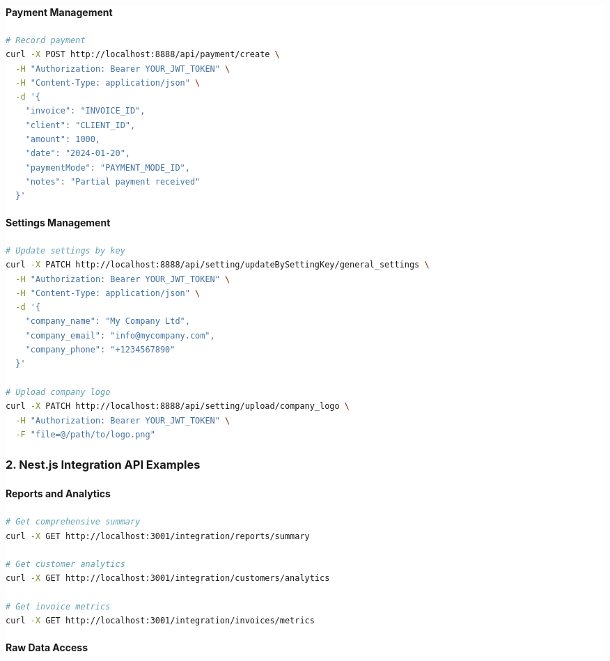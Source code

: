 
#### Payment Management

```bash
# Record payment
curl -X POST http://localhost:8888/api/payment/create \
  -H "Authorization: Bearer YOUR_JWT_TOKEN" \
  -H "Content-Type: application/json" \
  -d '{
    "invoice": "INVOICE_ID",
    "client": "CLIENT_ID",
    "amount": 1000,
    "date": "2024-01-20",
    "paymentMode": "PAYMENT_MODE_ID",
    "notes": "Partial payment received"
  }'
```

#### Settings Management

```bash
# Update settings by key
curl -X PATCH http://localhost:8888/api/setting/updateBySettingKey/general_settings \
  -H "Authorization: Bearer YOUR_JWT_TOKEN" \
  -H "Content-Type: application/json" \
  -d '{
    "company_name": "My Company Ltd",
    "company_email": "info@mycompany.com",
    "company_phone": "+1234567890"
  }'

# Upload company logo
curl -X PATCH http://localhost:8888/api/setting/upload/company_logo \
  -H "Authorization: Bearer YOUR_JWT_TOKEN" \
  -F "file=@/path/to/logo.png"
```

### 2. Nest.js Integration API Examples

#### Reports and Analytics

```bash
# Get comprehensive summary
curl -X GET http://localhost:3001/integration/reports/summary

# Get customer analytics
curl -X GET http://localhost:3001/integration/customers/analytics

# Get invoice metrics
curl -X GET http://localhost:3001/integration/invoices/metrics
```

#### Raw Data Access

